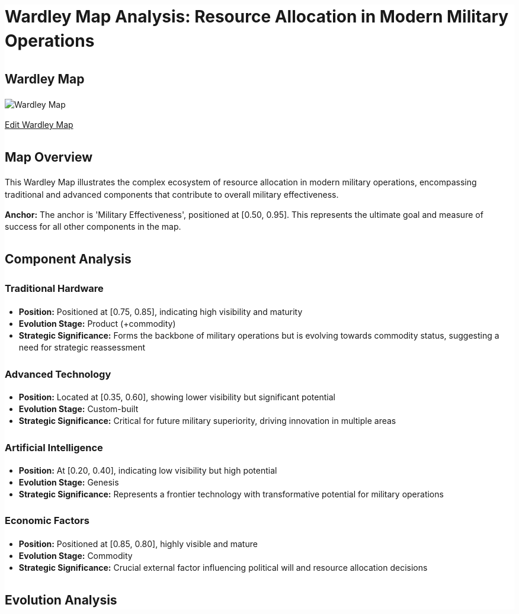 # Wardley Map Analysis: Resource Allocation in Modern Military Operations

## Wardley Map

![Wardley Map](https://images.wardleymaps.ai/map_f177d886-6d30-467f-ae6b-a9d3cb28baad.png)

[Edit Wardley Map](https://create.wardleymaps.ai/#clone:f99342884934d1f4a3)

## Map Overview

This Wardley Map illustrates the complex ecosystem of resource allocation in modern military operations, encompassing traditional and advanced components that contribute to overall military effectiveness.

**Anchor:** The anchor is 'Military Effectiveness', positioned at [0.50, 0.95]. This represents the ultimate goal and measure of success for all other components in the map.

## Component Analysis

### Traditional Hardware

- **Position:** Positioned at [0.75, 0.85], indicating high visibility and maturity
- **Evolution Stage:** Product (+commodity)
- **Strategic Significance:** Forms the backbone of military operations but is evolving towards commodity status, suggesting a need for strategic reassessment

### Advanced Technology

- **Position:** Located at [0.35, 0.60], showing lower visibility but significant potential
- **Evolution Stage:** Custom-built
- **Strategic Significance:** Critical for future military superiority, driving innovation in multiple areas

### Artificial Intelligence

- **Position:** At [0.20, 0.40], indicating low visibility but high potential
- **Evolution Stage:** Genesis
- **Strategic Significance:** Represents a frontier technology with transformative potential for military operations

### Economic Factors

- **Position:** Positioned at [0.85, 0.80], highly visible and mature
- **Evolution Stage:** Commodity
- **Strategic Significance:** Crucial external factor influencing political will and resource allocation decisions

## Evolution Analysis
